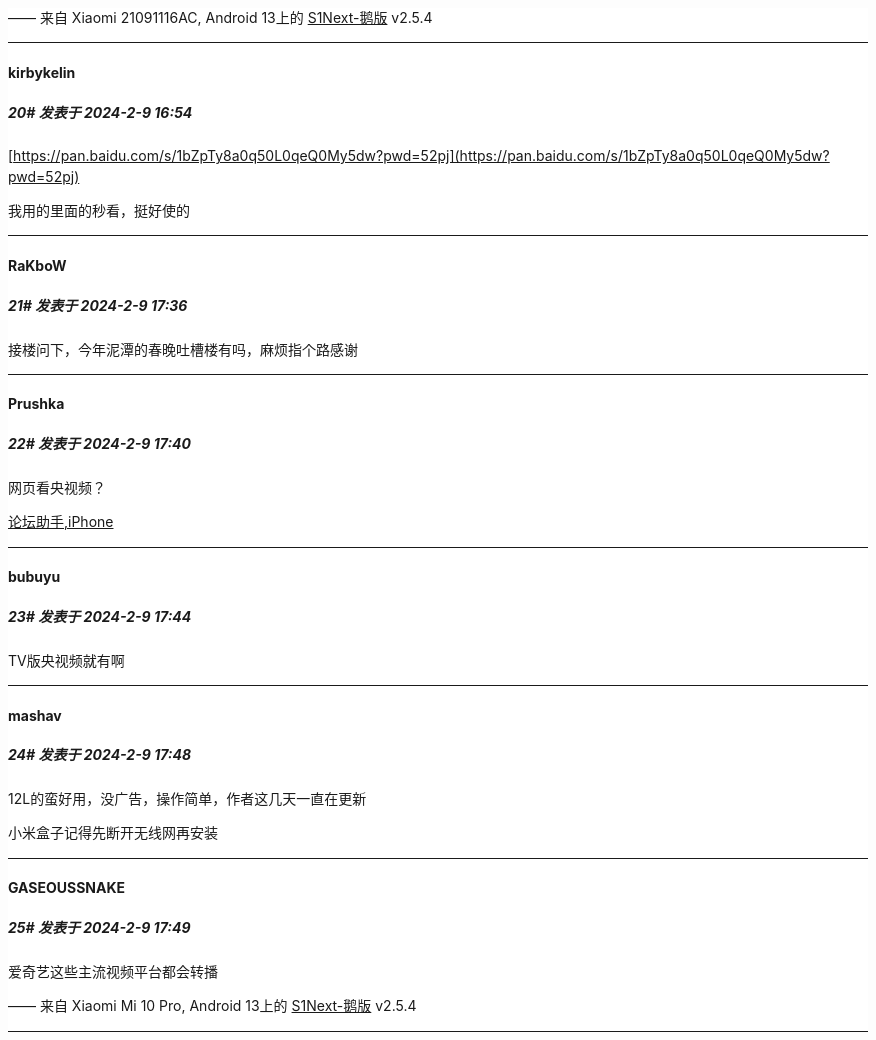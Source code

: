 —— 来自 Xiaomi 21091116AC, Android 13上的 [S1Next-鹅版](https://github.com/ykrank/S1-Next/releases) v2.5.4

*****

####  kirbykelin  
##### 20#       发表于 2024-2-9 16:54

[https://pan.baidu.com/s/1bZpTy8a0q50L0qeQ0My5dw?pwd=52pj](https://pan.baidu.com/s/1bZpTy8a0q50L0qeQ0My5dw?pwd=52pj)

我用的里面的秒看，挺好使的

*****

####  RaKboW  
##### 21#       发表于 2024-2-9 17:36

接楼问下，今年泥潭的春晚吐槽楼有吗，麻烦指个路感谢

*****

####  Prushka  
##### 22#       发表于 2024-2-9 17:40

网页看央视频？

[论坛助手,iPhone](https://bbs.saraba1st.com/2b/forum.php?mod=viewthread&amp;tid=2029836)

*****

####  bubuyu  
##### 23#       发表于 2024-2-9 17:44

TV版央视频就有啊

*****

####  mashav  
##### 24#       发表于 2024-2-9 17:48

12L的蛮好用，没广告，操作简单，作者这几天一直在更新

小米盒子记得先断开无线网再安装

*****

####  GASEOUSSNAKE  
##### 25#       发表于 2024-2-9 17:49

爱奇艺这些主流视频平台都会转播

—— 来自 Xiaomi Mi 10 Pro, Android 13上的 [S1Next-鹅版](https://github.com/ykrank/S1-Next/releases) v2.5.4

*****
